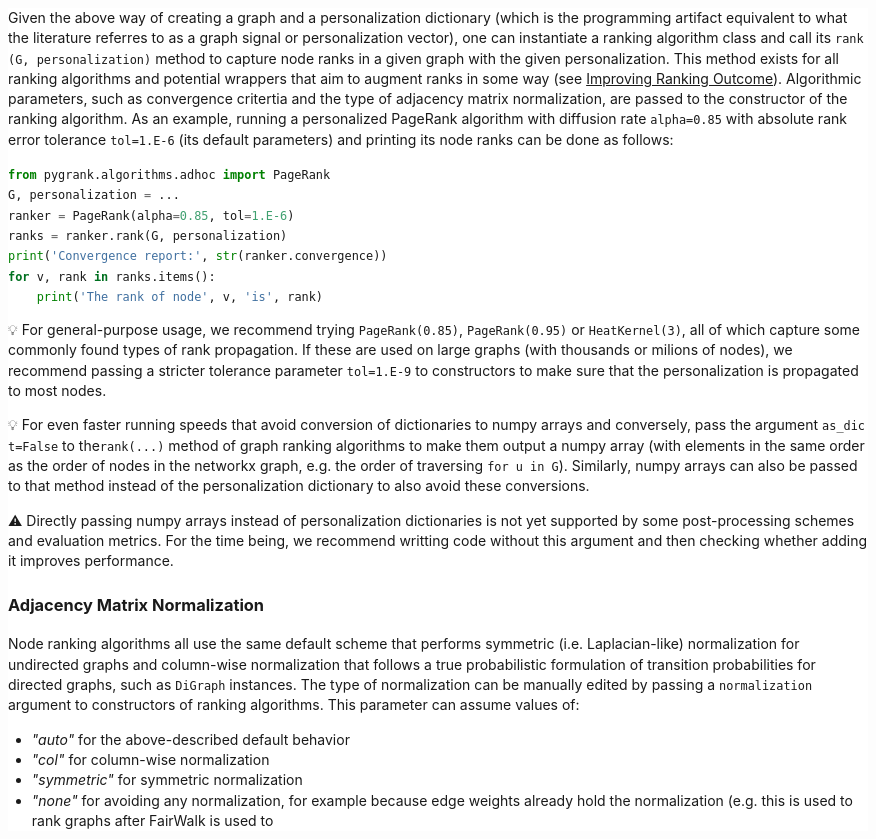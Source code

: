 Given the above way of creating a graph and a personalization
dictionary (which is the programming artifact equivalent to what
the literature referres to as a graph signal or personalization vector), 
one can instantiate a ranking algorithm class 
and call its `rank(G, personalization)` method to capture
node ranks in a given graph with the given personalization. This
method exists for all ranking algorithms and potential wrappers
that aim to augment ranks in some way 
(see [Improving Ranking Outcome](#improving-ranking-outcome)). 
Algorithmic parameters, such as convergence critertia and
the type of adjacency matrix normalization, are passed to the
constructor of the ranking algorithm. As an example, running a
personalized PageRank algorithm with diffusion rate `alpha=0.85`
with absolute rank error tolerance `tol=1.E-6` (its default parameters)
and printing its node ranks can be done as follows:

```python
from pygrank.algorithms.adhoc import PageRank
G, personalization = ...
ranker = PageRank(alpha=0.85, tol=1.E-6)
ranks = ranker.rank(G, personalization)
print('Convergence report:', str(ranker.convergence))
for v, rank in ranks.items():
    print('The rank of node', v, 'is', rank)
```


:bulb: For general-purpose usage, we recommend trying
`PageRank(0.85)`, `PageRank(0.95)` or `HeatKernel(3)`,
all of which capture some commonly found types of 
rank propagation. If these are used on large graphs (with
thousands or milions of nodes), we recommend passing a
stricter tolerance parameter  `tol=1.E-9` to constructors
to make sure that the personalization is propagated to most nodes.


:bulb: For even faster running speeds that avoid conversion of
dictionaries to numpy arrays and conversely,
pass the argument ``as_dict=False`` to  the``rank(...)`` 
method of graph ranking algorithms to make them output a numpy
array (with elements in the same order as the order of nodes 
in the networkx graph, e.g. the order of traversing ``for u in G``).
Similarly, numpy arrays can also be passed to that method instead
of the personalization dictionary to also avoid these conversions.

:warning: Directly passing numpy arrays instead of personalization
dictionaries is not yet supported by some post-processing schemes
and evaluation metrics. For the time being, we recommend writting
code without this argument and then checking whether adding it
improves performance.


### Adjacency Matrix Normalization
Node ranking algorithms all use the same default scheme
that performs symmetric (i.e. Laplacian-like) normalization 
for undirected graphs and column-wise normalization that
follows a true probabilistic formulation of transition probabilities
for directed graphs, such as `DiGraph` instances. The type of
normalization can be manually edited by passing a `normalization`
argument to constructors of ranking algorithms. This parameter can 
assume values of:
* *"auto"* for the above-described default behavior
* *"col"* for column-wise normalization
* *"symmetric"* for symmetric normalization
* *"none"* for avoiding any normalization, 
for example because edge weights already hold the normalization
(e.g. this is used to rank graphs after FairWalk is used to